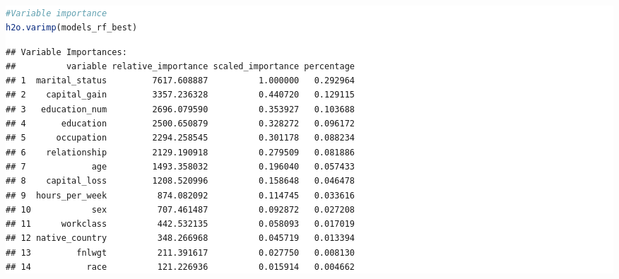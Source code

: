 ``` r
#Variable importance
h2o.varimp(models_rf_best)
```

    ## Variable Importances: 
    ##          variable relative_importance scaled_importance percentage
    ## 1  marital_status         7617.608887          1.000000   0.292964
    ## 2    capital_gain         3357.236328          0.440720   0.129115
    ## 3   education_num         2696.079590          0.353927   0.103688
    ## 4       education         2500.650879          0.328272   0.096172
    ## 5      occupation         2294.258545          0.301178   0.088234
    ## 6    relationship         2129.190918          0.279509   0.081886
    ## 7             age         1493.358032          0.196040   0.057433
    ## 8    capital_loss         1208.520996          0.158648   0.046478
    ## 9  hours_per_week          874.082092          0.114745   0.033616
    ## 10            sex          707.461487          0.092872   0.027208
    ## 11      workclass          442.532135          0.058093   0.017019
    ## 12 native_country          348.266968          0.045719   0.013394
    ## 13         fnlwgt          211.391617          0.027750   0.008130
    ## 14           race          121.226936          0.015914   0.004662
